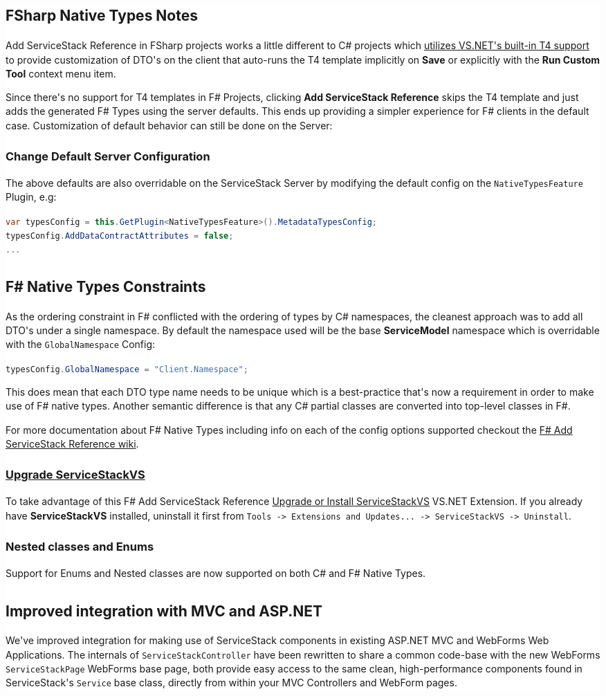 ## FSharp Native Types Notes 

Add ServiceStack Reference in FSharp projects works a little different to C# projects which [utilizes VS.NET's built-in T4 support](/add-servicestack-reference#add-servicestack-reference) to provide customization of DTO's on the client that auto-runs the T4 template implicitly on **Save** or explicitly with the **Run Custom Tool** context menu item.

Since there's no support for T4 templates in F# Projects, clicking **Add ServiceStack Reference** skips the T4 template and just adds the generated F# Types using the server defaults. This ends up providing a simpler experience for F# clients in the default case. Customization of default behavior can still be done on the Server:

### Change Default Server Configuration

The above defaults are also overridable on the ServiceStack Server by modifying the default config on the `NativeTypesFeature` Plugin, e.g:

```csharp
var typesConfig = this.GetPlugin<NativeTypesFeature>().MetadataTypesConfig;
typesConfig.AddDataContractAttributes = false;
...
```

## F# Native Types Constraints

As the ordering constraint in F# conflicted with the ordering of types by C# namespaces, the cleanest approach was to add all DTO's under a single namespace. By default the namespace used will be the base **ServiceModel** namespace which is overridable with the `GlobalNamespace` Config:

```csharp
typesConfig.GlobalNamespace = "Client.Namespace";
```

This does mean that each DTO type name needs to be unique which is a best-practice that's now a requirement in order to make use of F# native types. Another semantic difference is that any C# partial classes are converted into top-level classes in F#.  

For more documentation about F# Native Types including info on each of the config options supported checkout the [F# Add ServiceStack Reference wiki](/fsharp-add-servicestack-reference).

### [Upgrade ServiceStackVS](/create-your-first-webservice)

To take advantage of this F# Add ServiceStack Reference [Upgrade or Install ServiceStackVS](/create-your-first-webservice) VS.NET Extension. If you already have **ServiceStackVS** installed, uninstall it first from `Tools -> Extensions and Updates... -> ServiceStackVS -> Uninstall`.

### Nested classes and Enums

Support for Enums and Nested classes are now supported on both C# and F# Native Types. 

## Improved integration with MVC and ASP.NET

We've improved integration for making use of ServiceStack components in existing ASP.NET MVC and WebForms Web Applications. The internals of `ServiceStackController` have been rewritten to share a common code-base with the new WebForms `ServiceStackPage` WebForms base page, both provide easy access to the same clean, high-performance components found in ServiceStack's `Service` base class, directly from within your MVC Controllers and WebForm pages.
